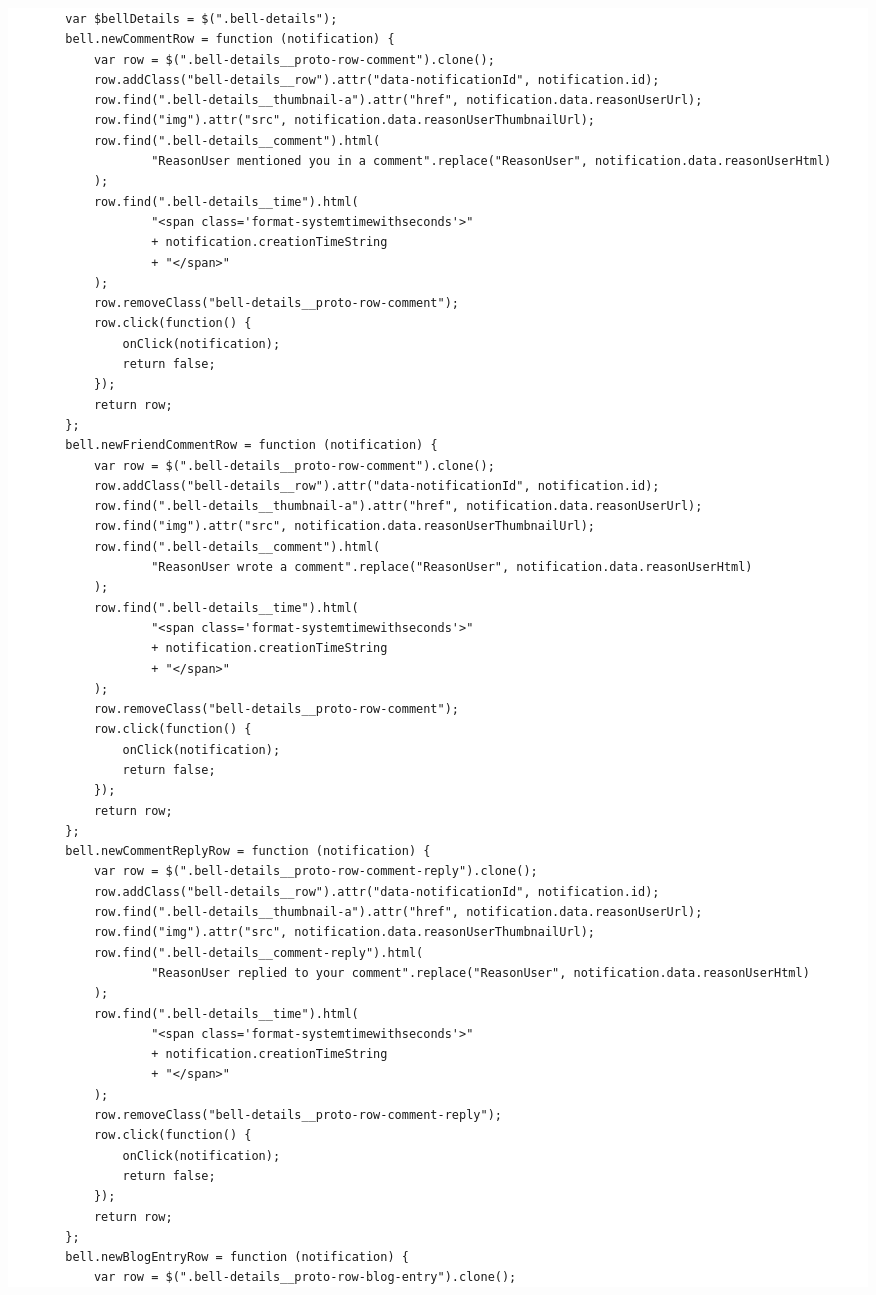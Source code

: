 
            var $bellDetails = $(".bell-details");
            bell.newCommentRow = function (notification) {
                var row = $(".bell-details__proto-row-comment").clone();
                row.addClass("bell-details__row").attr("data-notificationId", notification.id);
                row.find(".bell-details__thumbnail-a").attr("href", notification.data.reasonUserUrl);
                row.find("img").attr("src", notification.data.reasonUserThumbnailUrl);
                row.find(".bell-details__comment").html(
                        "ReasonUser mentioned you in a comment".replace("ReasonUser", notification.data.reasonUserHtml)
                );
                row.find(".bell-details__time").html(
                        "<span class='format-systemtimewithseconds'>"
                        + notification.creationTimeString
                        + "</span>"
                );
                row.removeClass("bell-details__proto-row-comment");
                row.click(function() {
                    onClick(notification);
                    return false;
                });
                return row;
            };
            bell.newFriendCommentRow = function (notification) {
                var row = $(".bell-details__proto-row-comment").clone();
                row.addClass("bell-details__row").attr("data-notificationId", notification.id);
                row.find(".bell-details__thumbnail-a").attr("href", notification.data.reasonUserUrl);
                row.find("img").attr("src", notification.data.reasonUserThumbnailUrl);
                row.find(".bell-details__comment").html(
                        "ReasonUser wrote a comment".replace("ReasonUser", notification.data.reasonUserHtml)
                );
                row.find(".bell-details__time").html(
                        "<span class='format-systemtimewithseconds'>"
                        + notification.creationTimeString
                        + "</span>"
                );
                row.removeClass("bell-details__proto-row-comment");
                row.click(function() {
                    onClick(notification);
                    return false;
                });
                return row;
            };
            bell.newCommentReplyRow = function (notification) {
                var row = $(".bell-details__proto-row-comment-reply").clone();
                row.addClass("bell-details__row").attr("data-notificationId", notification.id);
                row.find(".bell-details__thumbnail-a").attr("href", notification.data.reasonUserUrl);
                row.find("img").attr("src", notification.data.reasonUserThumbnailUrl);
                row.find(".bell-details__comment-reply").html(
                        "ReasonUser replied to your comment".replace("ReasonUser", notification.data.reasonUserHtml)
                );
                row.find(".bell-details__time").html(
                        "<span class='format-systemtimewithseconds'>"
                        + notification.creationTimeString
                        + "</span>"
                );
                row.removeClass("bell-details__proto-row-comment-reply");
                row.click(function() {
                    onClick(notification);
                    return false;
                });
                return row;
            };
            bell.newBlogEntryRow = function (notification) {
                var row = $(".bell-details__proto-row-blog-entry").clone();